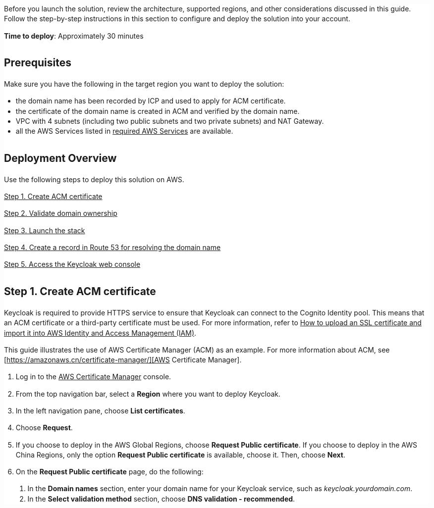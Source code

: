 Before you launch the solution, review the architecture, supported regions, and other considerations discussed in this guide. Follow the step-by-step instructions in this section to configure and deploy the solution into your account.

**Time to deploy**: Approximately 30 minutes

## Prerequisites

Make sure you have the following in the target region you want to deploy the solution:

- the domain name has been recorded by ICP and used to apply for ACM certificate.
- the certificate of the domain name is created in ACM and verified by the domain name.
- VPC with 4 subnets (including two public subnets and two private subnets) and NAT Gateway.
- all the AWS Services listed in [required AWS Services](../resources/aws-services.md) are available.

## Deployment Overview

Use the following steps to deploy this solution on AWS.

[Step 1. Create ACM certificate](#step-1-create-acm-certificate)

[Step 2. Validate domain ownership](#step-2-create-authentication-domain)

[Step 3. Launch the stack](#step-3-launch-the-stack)

[Step 4. Create a record in Route 53 for resolving the domain name](#step-4-create-a-record-in-route-53-for-resolving-the-domain-name)

[Step 5. Access the Keycloak web console](#step-5-browser-the-keycloak-web-console)


## Step 1. Create ACM certificate

Keycloak is required to provide HTTPS service to ensure that Keycloak can connect to the Cognito Identity pool. This means that an ACM certificate or a third-party certificate must be used. For more information, refer to [How to upload an SSL certificate and import it into AWS Identity and Access Management (IAM)](https://aws.amazon.com/cn/premiumsupport/knowledge-center/import-ssl-certificate-to-iam/).

This guide illustrates the use of AWS Certificate Manager (ACM) as an example. For more information about ACM, see [https://amazonaws.cn/certificate-manager/][AWS Certificate Manager].

1. Log in to the [AWS Certificate Manager][AWS Certificate Manager console] console.

2. From the top navigation bar, select a **Region** where you want to deploy Keycloak.

3. In the left navigation pane, choose **List certificates**.

4. Choose **Request**.

5. If you choose to deploy in the AWS Global Regions, choose **Request Public certificate**. If you choose to deploy in the AWS China Regions, only the option **Request Public certificate** is available, choose it. Then, choose **Next**.

6. On the **Request Public certificate** page, do the following:
    1. In the **Domain names** section, enter your domain name for your Keycloak service, such as *keycloak.yourdomain.com*.
    2. In the **Select validation method** section, choose **DNS validation - recommended**.


[AWS Certificate Manager]: https://amazonaws.cn/certificate-manager/
[AWS Certificate Manager console]: https://console.amazonaws.cn/acm/home
[AWS CloudFormation console]: https://console.amazonaws.cn/cloudformation/home
[Amazon EC2 console]: https://console.amazonaws.cn/ec2
[AWS Secrets Manager console]: https://console.amazonaws.cn/secretsmanager
[Amazon Route 53 console]: https://console.amazonaws.cn/route53
[Configuring Amazon Route 53 as your DNS service]: https://docs.amazonaws.cn/Route53/latest/DeveloperGuide/dns-configuring.html
[Keycloak aurora serveless from existing VPC for China]: https://console.amazonaws.cn/cloudformation/home?region=cn-northwest-1#/stacks/quickcreate?templateUrl=https://aws-gcr-solutions.s3.cn-north-1.amazonaws.com.cn/keycloakonaws/latest/keycloak-aurora-serverless-from-existing-vpc.template
[Keycloak aurora serveless from new VPC for China]: https://console.amazonaws.cn/cloudformation/home?region=cn-northwest-1#/stacks/quickcreate?templateUrl=https://aws-gcr-solutions.s3.amazonaws.com/keycloakonaws/latest/keycloak-aurora-serverless-from-new-vpc.template
[Keycloak from existing VPC for China]: https://console.amazonaws.cn/cloudformation/home?region=cn-northwest-1#/stacks/quickcreate?templateUrl=https://aws-gcr-solutions.s3.cn-north-1.amazonaws.com.cn/keycloakonaws/latest/keycloak-from-existing-vpc.template
[Keycloak from new VPC for China]: https://console.amazonaws.cn/cloudformation/home?region=cn-northwest-1#/stacks/quickcreate?templateUrl=https://aws-gcr-solutions.s3.cn-north-1.amazonaws.com.cn/keycloakonaws/latest/keycloak-from-new-vpc.template
[Keycloak aurora serveless from existing VPC for Global]: https://console.aws.amazon.com/cloudformation/home#/stacks/quickcreate?templateUrl=https://aws-gcr-solutions.s3.cn-north-1.amazonaws.com.cn/keycloakonaws/latest/keycloak-aurora-serverless-from-existing-vpc.template
[Keycloak aurora serveless from new VPC for Global]: https://console.aws.amazon.com/cloudformation/home#/stacks/quickcreate?templateUrl=https://aws-gcr-solutions.s3.amazonaws.com/keycloakonaws/latest/keycloak-aurora-serverless-from-new-vpc.template
[Keycloak from existing VPC for Global]: https://console.aws.amazon.com/cloudformation/home#/stacks/quickcreate?templateUrl=https://aws-gcr-solutions.s3.cn-north-1.amazonaws.com.cn/keycloakonaws/latest/keycloak-from-existing-vpc.template
[Keycloak from new VPC for Global]: https://console.aws.amazon.com/cloudformation/home#/stacks/quickcreate?templateUrl=https://aws-gcr-solutions.s3.cn-north-1.amazonaws.com.cn/keycloakonaws/latest/keycloak-from-new-vpc.template
[Keycloak aurora serverless from existing VPC template]: https://aws-gcr-solutions.s3.cn-north-1.amazonaws.com.cn/keycloakonaws/latest/keycloak-aurora-serverless-from-existing-vpc.template
[Keycloak aurora serverless from new VPC template]: https://aws-gcr-solutions.s3.cn-north-1.amazonaws.com.cn/keycloakonaws/latest/keycloak-aurora-serverless-from-new-vpc.template
[Keycloak from existing VPC template]: https://aws-gcr-solutions.s3.cn-north-1.amazonaws.com.cn/keycloakonaws/latest/keycloak-from-existing-vpc.template
[Keycloak from new VPC template]: https://aws-gcr-solutions.s3.cn-north-1.amazonaws.com.cn/keycloakonaws/latest/keycloak-from-new-vpc.template